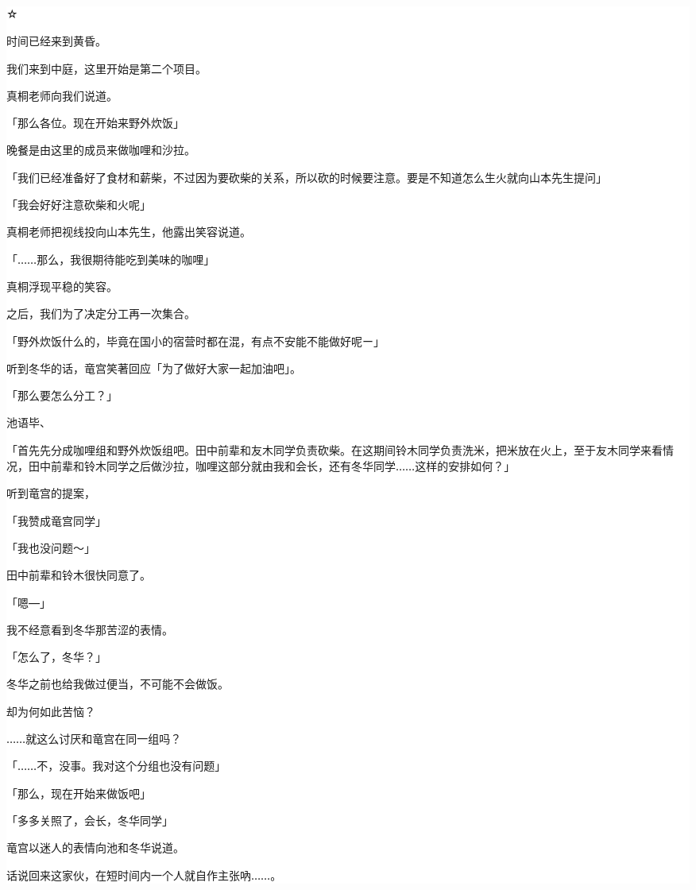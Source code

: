 ☆

时间已经来到黄昏。

我们来到中庭，这里开始是第二个项目。

真桐老师向我们说道。

「那么各位。现在开始来野外炊饭」

晚餐是由这里的成员来做咖哩和沙拉。

「我们已经准备好了食材和薪柴，不过因为要砍柴的关系，所以砍的时候要注意。要是不知道怎么生火就向山本先生提问」

「我会好好注意砍柴和火呢」

真桐老师把视线投向山本先生，他露出笑容说道。

「……那么，我很期待能吃到美味的咖哩」

真桐浮现平稳的笑容。

之后，我们为了决定分工再一次集合。

「野外炊饭什么的，毕竟在国小的宿营时都在混，有点不安能不能做好呢ー」

听到冬华的话，竜宫笑著回应「为了做好大家一起加油吧」。

「那么要怎么分工？」

池语毕、

「首先先分成咖哩组和野外炊饭组吧。田中前辈和友木同学负责砍柴。在这期间铃木同学负责洗米，把米放在火上，至于友木同学来看情况，田中前辈和铃木同学之后做沙拉，咖哩这部分就由我和会长，还有冬华同学……这样的安排如何？」

听到竜宫的提案，

「我赞成竜宫同学」

「我也没问题～」

田中前辈和铃木很快同意了。

「嗯—」

我不经意看到冬华那苦涩的表情。

「怎么了，冬华？」

冬华之前也给我做过便当，不可能不会做饭。

却为何如此苦恼？

……就这么讨厌和竜宫在同一组吗？

「……不，没事。我对这个分组也没有问题」

「那么，现在开始来做饭吧」

「多多关照了，会长，冬华同学」

竜宫以迷人的表情向池和冬华说道。

话说回来这家伙，在短时间内一个人就自作主张吶……。
